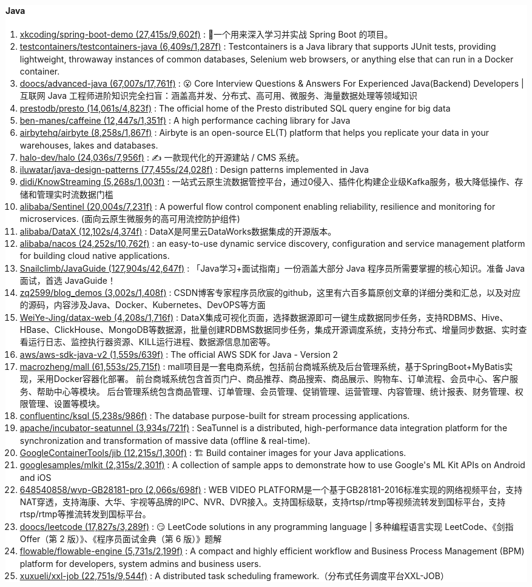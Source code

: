 #### Java
1. [xkcoding/spring-boot-demo (27,415s/9,602f)](https://github.com/xkcoding/spring-boot-demo) : 🚀一个用来深入学习并实战 Spring Boot 的项目。
2. [testcontainers/testcontainers-java (6,409s/1,287f)](https://github.com/testcontainers/testcontainers-java) : Testcontainers is a Java library that supports JUnit tests, providing lightweight, throwaway instances of common databases, Selenium web browsers, or anything else that can run in a Docker container.
3. [doocs/advanced-java (67,007s/17,761f)](https://github.com/doocs/advanced-java) : 😮 Core Interview Questions & Answers For Experienced Java(Backend) Developers | 互联网 Java 工程师进阶知识完全扫盲：涵盖高并发、分布式、高可用、微服务、海量数据处理等领域知识
4. [prestodb/presto (14,061s/4,823f)](https://github.com/prestodb/presto) : The official home of the Presto distributed SQL query engine for big data
5. [ben-manes/caffeine (12,447s/1,351f)](https://github.com/ben-manes/caffeine) : A high performance caching library for Java
6. [airbytehq/airbyte (8,258s/1,867f)](https://github.com/airbytehq/airbyte) : Airbyte is an open-source EL(T) platform that helps you replicate your data in your warehouses, lakes and databases.
7. [halo-dev/halo (24,036s/7,956f)](https://github.com/halo-dev/halo) : ✍ 一款现代化的开源建站 / CMS 系统。
8. [iluwatar/java-design-patterns (77,455s/24,028f)](https://github.com/iluwatar/java-design-patterns) : Design patterns implemented in Java
9. [didi/KnowStreaming (5,268s/1,003f)](https://github.com/didi/KnowStreaming) : 一站式云原生流数据管控平台，通过0侵入、插件化构建企业级Kafka服务，极大降低操作、存储和管理实时流数据门槛
10. [alibaba/Sentinel (20,004s/7,231f)](https://github.com/alibaba/Sentinel) : A powerful flow control component enabling reliability, resilience and monitoring for microservices. (面向云原生微服务的高可用流控防护组件)
11. [alibaba/DataX (12,102s/4,374f)](https://github.com/alibaba/DataX) : DataX是阿里云DataWorks数据集成的开源版本。
12. [alibaba/nacos (24,252s/10,762f)](https://github.com/alibaba/nacos) : an easy-to-use dynamic service discovery, configuration and service management platform for building cloud native applications.
13. [Snailclimb/JavaGuide (127,904s/42,647f)](https://github.com/Snailclimb/JavaGuide) : 「Java学习+面试指南」一份涵盖大部分 Java 程序员所需要掌握的核心知识。准备 Java 面试，首选 JavaGuide！
14. [zq2599/blog_demos (3,002s/1,408f)](https://github.com/zq2599/blog_demos) : CSDN博客专家程序员欣宸的github，这里有六百多篇原创文章的详细分类和汇总，以及对应的源码，内容涉及Java、Docker、Kubernetes、DevOPS等方面
15. [WeiYe-Jing/datax-web (4,208s/1,716f)](https://github.com/WeiYe-Jing/datax-web) : DataX集成可视化页面，选择数据源即可一键生成数据同步任务，支持RDBMS、Hive、HBase、ClickHouse、MongoDB等数据源，批量创建RDBMS数据同步任务，集成开源调度系统，支持分布式、增量同步数据、实时查看运行日志、监控执行器资源、KILL运行进程、数据源信息加密等。
16. [aws/aws-sdk-java-v2 (1,559s/639f)](https://github.com/aws/aws-sdk-java-v2) : The official AWS SDK for Java - Version 2
17. [macrozheng/mall (61,553s/25,715f)](https://github.com/macrozheng/mall) : mall项目是一套电商系统，包括前台商城系统及后台管理系统，基于SpringBoot+MyBatis实现，采用Docker容器化部署。 前台商城系统包含首页门户、商品推荐、商品搜索、商品展示、购物车、订单流程、会员中心、客户服务、帮助中心等模块。 后台管理系统包含商品管理、订单管理、会员管理、促销管理、运营管理、内容管理、统计报表、财务管理、权限管理、设置等模块。
18. [confluentinc/ksql (5,238s/986f)](https://github.com/confluentinc/ksql) : The database purpose-built for stream processing applications.
19. [apache/incubator-seatunnel (3,934s/721f)](https://github.com/apache/incubator-seatunnel) : SeaTunnel is a distributed, high-performance data integration platform for the synchronization and transformation of massive data (offline & real-time).
20. [GoogleContainerTools/jib (12,215s/1,300f)](https://github.com/GoogleContainerTools/jib) : 🏗 Build container images for your Java applications.
21. [googlesamples/mlkit (2,315s/2,301f)](https://github.com/googlesamples/mlkit) : A collection of sample apps to demonstrate how to use Google's ML Kit APIs on Android and iOS
22. [648540858/wvp-GB28181-pro (2,066s/698f)](https://github.com/648540858/wvp-GB28181-pro) : WEB VIDEO PLATFORM是一个基于GB28181-2016标准实现的网络视频平台，支持NAT穿透，支持海康、大华、宇视等品牌的IPC、NVR、DVR接入。支持国标级联，支持rtsp/rtmp等视频流转发到国标平台，支持rtsp/rtmp等推流转发到国标平台。
23. [doocs/leetcode (17,827s/3,289f)](https://github.com/doocs/leetcode) : 😏 LeetCode solutions in any programming language | 多种编程语言实现 LeetCode、《剑指 Offer（第 2 版）》、《程序员面试金典（第 6 版）》题解
24. [flowable/flowable-engine (5,731s/2,199f)](https://github.com/flowable/flowable-engine) : A compact and highly efficient workflow and Business Process Management (BPM) platform for developers, system admins and business users.
25. [xuxueli/xxl-job (22,751s/9,544f)](https://github.com/xuxueli/xxl-job) : A distributed task scheduling framework.（分布式任务调度平台XXL-JOB）
